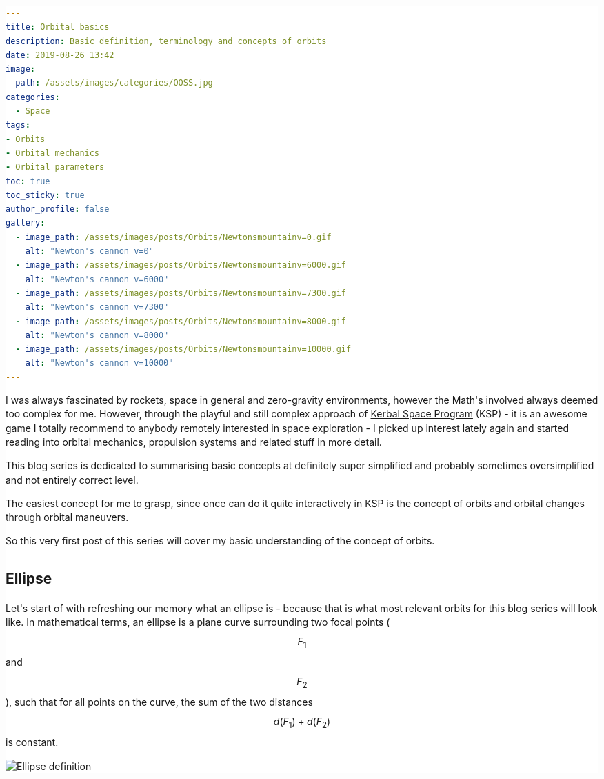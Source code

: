 ```yaml
---
title: Orbital basics
description: Basic definition, terminology and concepts of orbits
date: 2019-08-26 13:42
image:
  path: /assets/images/categories/OOSS.jpg
categories:
  - Space
tags:
- Orbits
- Orbital mechanics
- Orbital parameters
toc: true
toc_sticky: true
author_profile: false
gallery:
  - image_path: /assets/images/posts/Orbits/Newtonsmountainv=0.gif
    alt: "Newton's cannon v=0"
  - image_path: /assets/images/posts/Orbits/Newtonsmountainv=6000.gif
    alt: "Newton's cannon v=6000"
  - image_path: /assets/images/posts/Orbits/Newtonsmountainv=7300.gif
    alt: "Newton's cannon v=7300"
  - image_path: /assets/images/posts/Orbits/Newtonsmountainv=8000.gif
    alt: "Newton's cannon v=8000"
  - image_path: /assets/images/posts/Orbits/Newtonsmountainv=10000.gif
    alt: "Newton's cannon v=10000"
---
```


I was always fascinated by rockets, space in general and zero-gravity environments, however the Math's involved always deemed too complex for me. However, through the playful and still complex approach of [Kerbal Space Program](https://www.kerbalspaceprogram.com/) (KSP) - it is an awesome game I totally recommend to anybody remotely interested in space exploration - I picked up interest lately again and started reading into orbital mechanics, propulsion systems and related stuff in more detail.

This blog series is dedicated to summarising basic concepts at definitely super simplified and probably sometimes oversimplified and not entirely correct level.

The easiest concept for me to grasp, since once can do it quite interactively in KSP is the concept of orbits and orbital changes through orbital maneuvers.

So this very first post of this series will cover my basic understanding of the concept of orbits.

## Ellipse

Let's start of with refreshing our memory what an ellipse is - because that is what most relevant orbits for this blog series will look like. In mathematical terms, an ellipse is a plane curve surrounding two focal points ($$F_1$$ and $$F_2$$), such that for all points on the curve, the sum of the two distances $$d(F_1) + d(F_2)$$ is constant.

<img src="{{ site.url }}{{ site.baseurl }}/assets/images/posts/Orbits/Ellipse-definition.png" alt="Ellipse definition" width = "50%">

